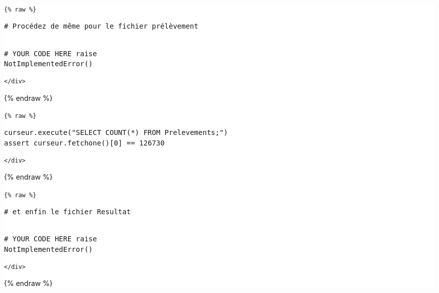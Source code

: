     {% raw %}
    
<div class="cell border-box-sizing code_cell rendered">
<div class="input">

<div class="inner_cell">
    <div class="input_area">
<div class=" highlight hl-ipython3"><pre><span></span><span class="c1"># Procédez de même pour le fichier prélèvement</span>

<span class="c1"># YOUR CODE HERE</span>
<span class="k">raise</span> <span class="ne">NotImplementedError</span><span class="p">()</span>
</pre></div>

    </div>
</div>
</div>

</div>
    {% endraw %}

    {% raw %}
    
<div class="cell border-box-sizing code_cell rendered">
<div class="input">

<div class="inner_cell">
    <div class="input_area">
<div class=" highlight hl-ipython3"><pre><span></span><span class="n">curseur</span><span class="o">.</span><span class="n">execute</span><span class="p">(</span><span class="s2">&quot;SELECT COUNT(*) FROM Prelevements;&quot;</span><span class="p">)</span>
<span class="k">assert</span> <span class="n">curseur</span><span class="o">.</span><span class="n">fetchone</span><span class="p">()[</span><span class="mi">0</span><span class="p">]</span> <span class="o">==</span> <span class="mi">126730</span>
</pre></div>

    </div>
</div>
</div>

</div>
    {% endraw %}

    {% raw %}
    
<div class="cell border-box-sizing code_cell rendered">
<div class="input">

<div class="inner_cell">
    <div class="input_area">
<div class=" highlight hl-ipython3"><pre><span></span><span class="c1"># et enfin le fichier Resultat</span>

<span class="c1"># YOUR CODE HERE</span>
<span class="k">raise</span> <span class="ne">NotImplementedError</span><span class="p">()</span>
</pre></div>

    </div>
</div>
</div>

</div>
    {% endraw %}
